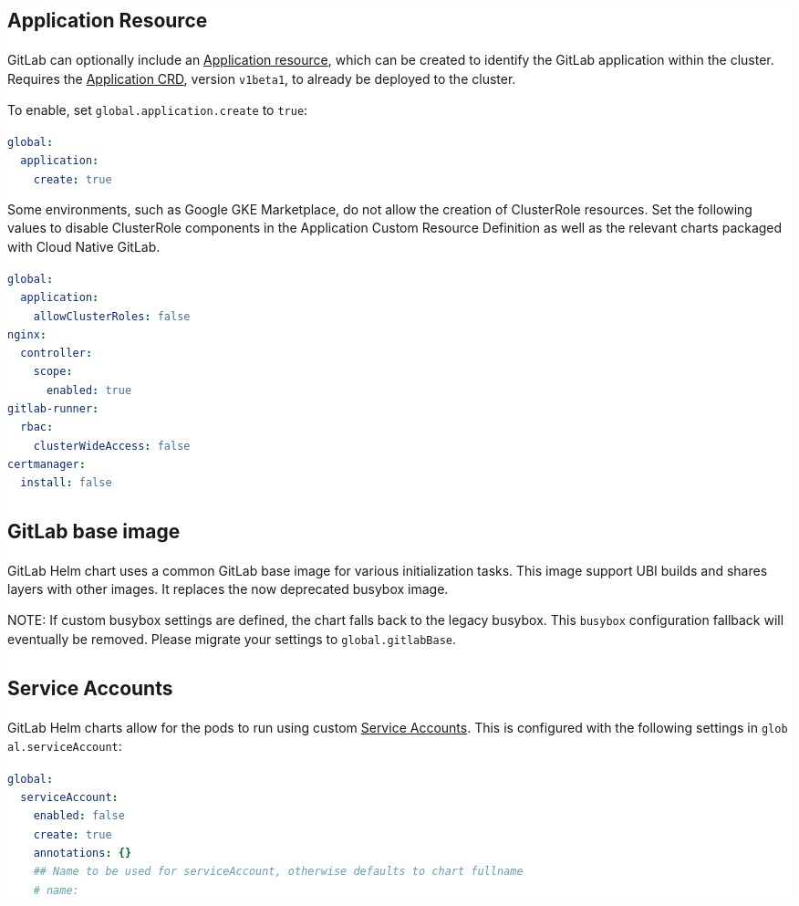 ## Application Resource

GitLab can optionally include an [Application resource](https://github.com/kubernetes-sigs/application),
which can be created to identify the GitLab application within the cluster. Requires the
[Application CRD](https://github.com/kubernetes-sigs/application#installing-the-crd),
version `v1beta1`, to already be deployed to the cluster.

To enable, set `global.application.create` to `true`:

```yaml
global:
  application:
    create: true
```

Some environments, such as Google GKE Marketplace, do not allow the creation
of ClusterRole resources. Set the following values to disable ClusterRole
components in the Application Custom Resource Definition as well as the
relevant charts packaged with Cloud Native GitLab.

```yaml
global:
  application:
    allowClusterRoles: false
nginx:
  controller:
    scope:
      enabled: true
gitlab-runner:
  rbac:
    clusterWideAccess: false
certmanager:
  install: false
```

## GitLab base image

GitLab Helm chart uses a common GitLab base image for various initialization tasks.
This image support UBI builds and shares layers with other images.
It replaces the now deprecated busybox image.

NOTE:
If custom busybox settings are defined, the chart falls back to the legacy busybox.
This `busybox` configuration fallback will eventually be removed.
Please migrate your settings to `global.gitlabBase`.

## Service Accounts

GitLab Helm charts allow for the pods to run using custom [Service Accounts](https://kubernetes.io/docs/tasks/configure-pod-container/configure-service-account/).
This is configured with the following settings in `global.serviceAccount`:

```yaml
global:
  serviceAccount:
    enabled: false
    create: true
    annotations: {}
    ## Name to be used for serviceAccount, otherwise defaults to chart fullname
    # name:
```
